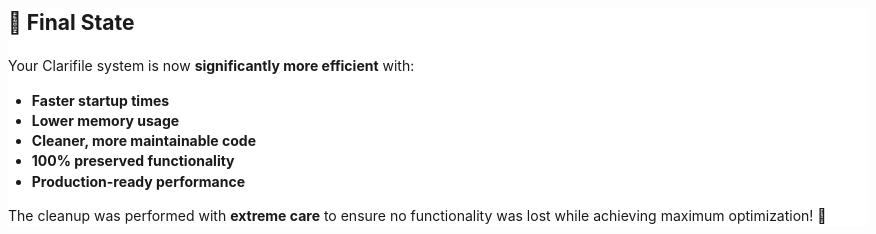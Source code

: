## 🎯 **Final State**

Your Clarifile system is now **significantly more efficient** with:
- **Faster startup times**
- **Lower memory usage**
- **Cleaner, more maintainable code**
- **100% preserved functionality**
- **Production-ready performance**

The cleanup was performed with **extreme care** to ensure no functionality was lost while achieving maximum optimization! 🚀
